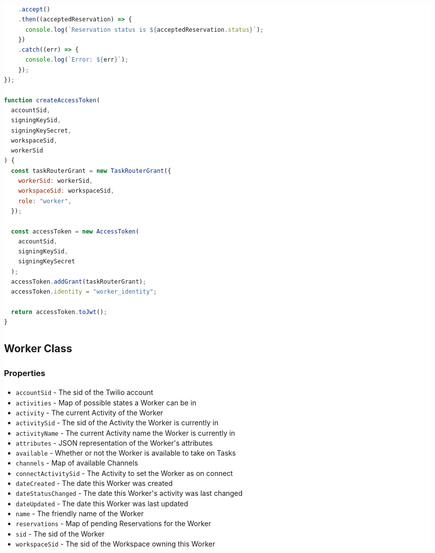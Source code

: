 ```javascript
    .accept()
    .then((acceptedReservation) => {
      console.log(`Reservation status is ${acceptedReservation.status}`);
    })
    .catch((err) => {
      console.log(`Error: ${err}`);
    });
});

function createAccessToken(
  accountSid,
  signingKeySid,
  signingKeySecret,
  workspaceSid,
  workerSid
) {
  const taskRouterGrant = new TaskRouterGrant({
    workerSid: workerSid,
    workspaceSid: workspaceSid,
    role: "worker",
  });

  const accessToken = new AccessToken(
    accountSid,
    signingKeySid,
    signingKeySecret
  );
  accessToken.addGrant(taskRouterGrant);
  accessToken.identity = "worker_identity";

  return accessToken.toJwt();
}
```

## Worker Class

### Properties

- `accountSid` - The sid of the Twilio account
- `activities` - Map of possible states a Worker can be in
- `activity` - The current Activity of the Worker
- `activitySid` - The sid of the Activity the Worker is currently in
- `activityName` - The current Activity name the Worker is currently in
- `attributes` - JSON representation of the Worker's attributes
- `available` - Whether or not the Worker is available to take on Tasks
- `channels` - Map of available Channels
- `connectActivitySid` - The Activity to set the Worker as on connect
- `dateCreated` - The date this Worker was created
- `dateStatusChanged` - The date this Worker's activity was last changed
- `dateUpdated` - The date this Worker was last updated
- `name` - The friendly name of the Worker
- `reservations` - Map of pending Reservations for the Worker
- `sid` - The sid of the Worker
- `workspaceSid` - The sid of the Workspace owning this Worker
